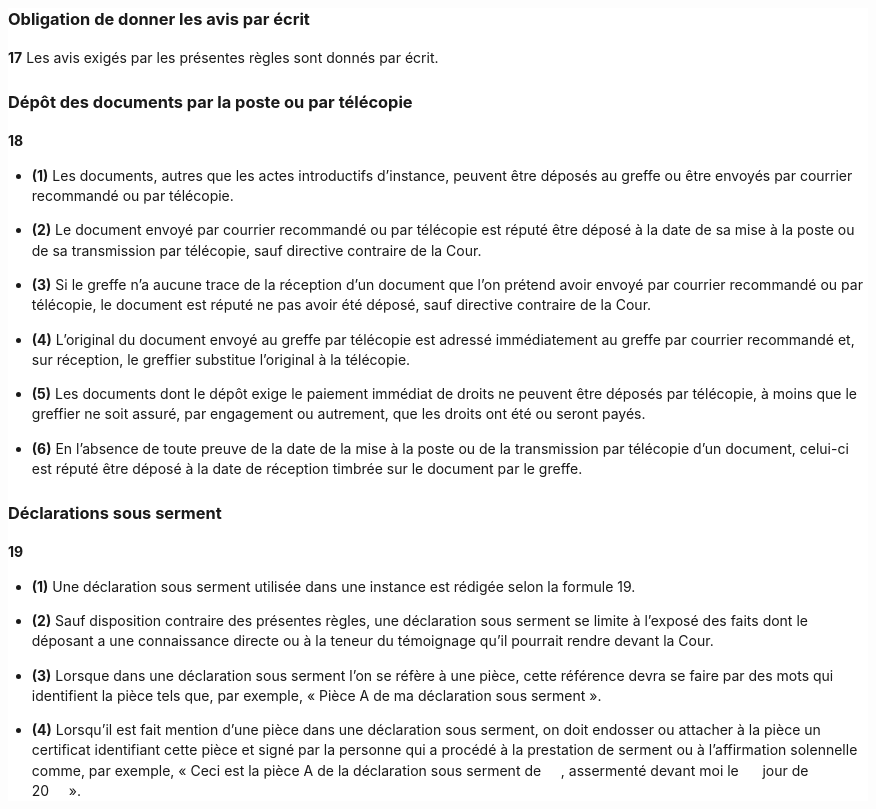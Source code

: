 



### Obligation de donner les avis par écrit


**17** Les avis exigés par les présentes règles sont donnés par écrit.




### Dépôt des documents par la poste ou par télécopie


**18** 

- **(1)** Les documents, autres que les actes introductifs d’instance, peuvent être déposés au greffe ou être envoyés par courrier recommandé ou par télécopie.

- **(2)** Le document envoyé par courrier recommandé ou par télécopie est réputé être déposé à la date de sa mise à la poste ou de sa transmission par télécopie, sauf directive contraire de la Cour.

- **(3)** Si le greffe n’a aucune trace de la réception d’un document que l’on prétend avoir envoyé par courrier recommandé ou par télécopie, le document est réputé ne pas avoir été déposé, sauf directive contraire de la Cour.

- **(4)** L’original du document envoyé au greffe par télécopie est adressé immédiatement au greffe par courrier recommandé et, sur réception, le greffier substitue l’original à la télécopie.

- **(5)** Les documents dont le dépôt exige le paiement immédiat de droits ne peuvent être déposés par télécopie, à moins que le greffier ne soit assuré, par engagement ou autrement, que les droits ont été ou seront payés.

- **(6)** En l’absence de toute preuve de la date de la mise à la poste ou de la transmission par télécopie d’un document, celui-ci est réputé être déposé à la date de réception timbrée sur le document par le greffe.




### Déclarations sous serment


**19** 

- **(1)** Une déclaration sous serment utilisée dans une instance est rédigée selon la formule 19.

- **(2)** Sauf disposition contraire des présentes règles, une déclaration sous serment se limite à l’exposé des faits dont le déposant a une connaissance directe ou à la teneur du témoignage qu’il pourrait rendre devant la Cour.

- **(3)** Lorsque dans une déclaration sous serment l’on se réfère à une pièce, cette référence devra se faire par des mots qui identifient la pièce tels que, par exemple, « Pièce A de ma déclaration sous serment ».

- **(4)** Lorsqu’il est fait mention d’une pièce dans une déclaration sous serment, on doit endosser ou attacher à la pièce un certificat identifiant cette pièce et signé par la personne qui a procédé à la prestation de serment ou à l’affirmation solennelle comme, par exemple, « Ceci est la pièce A de la déclaration sous serment de &nbsp;&nbsp;&nbsp;&nbsp;, assermenté devant moi le &nbsp;&nbsp;&nbsp;&nbsp; jour de &nbsp;&nbsp;&nbsp;&nbsp; 20&nbsp;&nbsp;&nbsp;&nbsp; ».
